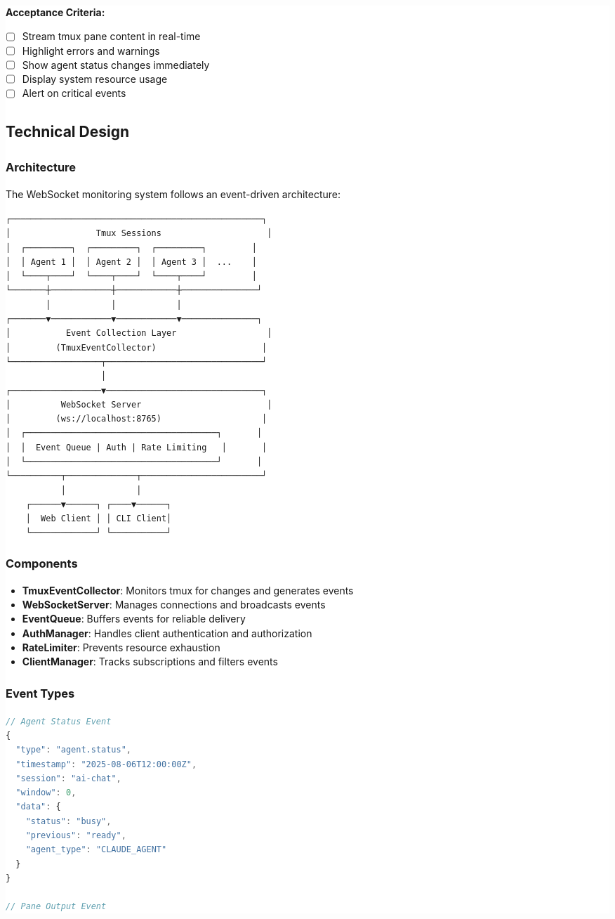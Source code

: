 **Acceptance Criteria:**
- [ ] Stream tmux pane content in real-time
- [ ] Highlight errors and warnings
- [ ] Show agent status changes immediately
- [ ] Display system resource usage
- [ ] Alert on critical events

## Technical Design

### Architecture

The WebSocket monitoring system follows an event-driven architecture:

```
┌──────────────────────────────────────────────────┐
│                 Tmux Sessions                     │
│  ┌─────────┐  ┌─────────┐  ┌─────────┐         │
│  │ Agent 1 │  │ Agent 2 │  │ Agent 3 │  ...    │
│  └────┬────┘  └────┬────┘  └────┬────┘         │
└───────┼────────────┼────────────┼───────────────┘
        │            │            │
┌───────▼────────────▼────────────▼───────────────┐
│           Event Collection Layer                  │
│         (TmuxEventCollector)                     │
└──────────────────┬───────────────────────────────┘
                   │
┌──────────────────▼───────────────────────────────┐
│          WebSocket Server                         │
│         (ws://localhost:8765)                    │
│  ┌──────────────────────────────────────┐       │
│  │  Event Queue | Auth | Rate Limiting   │       │
│  └──────────────────────────────────────┘       │
└──────────┬──────────────┬────────────────────────┘
           │              │
    ┌──────▼──────┐ ┌────▼──────┐
    │  Web Client │ │ CLI Client│
    └─────────────┘ └───────────┘
```

### Components

- **TmuxEventCollector**: Monitors tmux for changes and generates events
- **WebSocketServer**: Manages connections and broadcasts events
- **EventQueue**: Buffers events for reliable delivery
- **AuthManager**: Handles client authentication and authorization
- **RateLimiter**: Prevents resource exhaustion
- **ClientManager**: Tracks subscriptions and filters events

### Event Types

```javascript
// Agent Status Event
{
  "type": "agent.status",
  "timestamp": "2025-08-06T12:00:00Z",
  "session": "ai-chat",
  "window": 0,
  "data": {
    "status": "busy",
    "previous": "ready",
    "agent_type": "CLAUDE_AGENT"
  }
}

// Pane Output Event
```